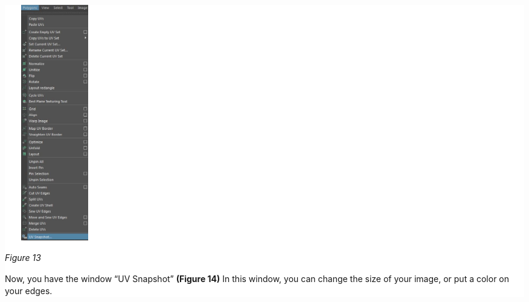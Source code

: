 <img src="Photos/Uv Snapshot1.JPG" width="165" height="390" />

*Figure 13*

Now, you have the window “UV Snapshot” **(Figure 14)**
In this window, you can change the size of your image, or put a color on your edges.
